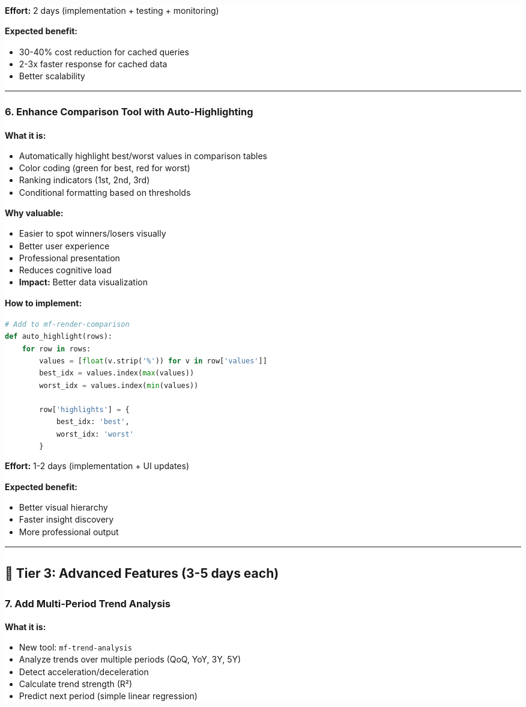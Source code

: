 **Effort:** 2 days (implementation + testing + monitoring)

**Expected benefit:**
- 30-40% cost reduction for cached queries
- 2-3x faster response for cached data
- Better scalability

---

### 6. Enhance Comparison Tool with Auto-Highlighting

**What it is:**
- Automatically highlight best/worst values in comparison tables
- Color coding (green for best, red for worst)
- Ranking indicators (1st, 2nd, 3rd)
- Conditional formatting based on thresholds

**Why valuable:**
- Easier to spot winners/losers visually
- Better user experience
- Professional presentation
- Reduces cognitive load
- **Impact:** Better data visualization

**How to implement:**
```python
# Add to mf-render-comparison
def auto_highlight(rows):
    for row in rows:
        values = [float(v.strip('%')) for v in row['values']]
        best_idx = values.index(max(values))
        worst_idx = values.index(min(values))
        
        row['highlights'] = {
            best_idx: 'best',
            worst_idx: 'worst'
        }
```

**Effort:** 1-2 days (implementation + UI updates)

**Expected benefit:**
- Better visual hierarchy
- Faster insight discovery
- More professional output

---

## 🎯 Tier 3: Advanced Features (3-5 days each)

### 7. Add Multi-Period Trend Analysis

**What it is:**
- New tool: `mf-trend-analysis`
- Analyze trends over multiple periods (QoQ, YoY, 3Y, 5Y)
- Detect acceleration/deceleration
- Calculate trend strength (R²)
- Predict next period (simple linear regression)
